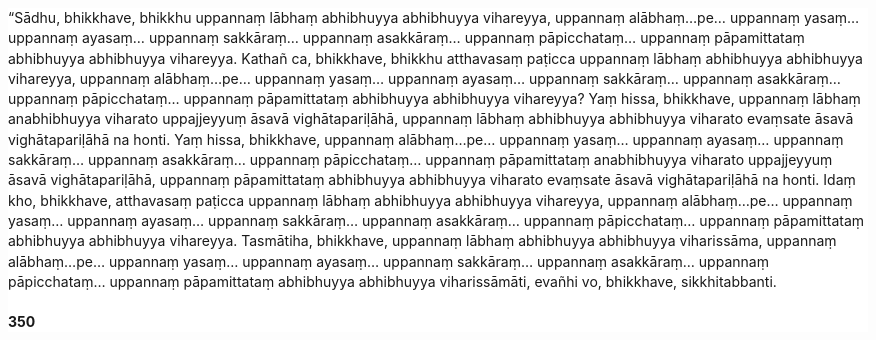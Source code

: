 “Sādhu, bhikkhave, bhikkhu uppannaṃ lābhaṃ abhibhuyya abhibhuyya vihareyya, uppannaṃ alābhaṃ…pe… uppannaṃ yasaṃ… uppannaṃ ayasaṃ… uppannaṃ sakkāraṃ… uppannaṃ asakkāraṃ… uppannaṃ pāpicchataṃ… uppannaṃ pāpamittataṃ abhibhuyya abhibhuyya vihareyya. Kathañ ca, bhikkhave, bhikkhu atthavasaṃ paṭicca uppannaṃ lābhaṃ abhibhuyya abhibhuyya vihareyya, uppannaṃ alābhaṃ…pe… uppannaṃ yasaṃ… uppannaṃ ayasaṃ… uppannaṃ sakkāraṃ… uppannaṃ asakkāraṃ… uppannaṃ pāpicchataṃ… uppannaṃ pāpamittataṃ abhibhuyya abhibhuyya vihareyya? Yaṃ hissa, bhikkhave, uppannaṃ lābhaṃ anabhibhuyya viharato uppajjeyyuṃ āsavā vighātapariḷāhā, uppannaṃ lābhaṃ abhibhuyya abhibhuyya viharato evaṃsate āsavā vighātapariḷāhā na honti. Yaṃ hissa, bhikkhave, uppannaṃ alābhaṃ…pe… uppannaṃ yasaṃ… uppannaṃ ayasaṃ… uppannaṃ sakkāraṃ… uppannaṃ asakkāraṃ… uppannaṃ pāpicchataṃ… uppannaṃ pāpamittataṃ anabhibhuyya viharato uppajjeyyuṃ āsavā vighātapariḷāhā, uppannaṃ pāpamittataṃ abhibhuyya abhibhuyya viharato evaṃsate āsavā vighātapariḷāhā na honti. Idaṃ kho, bhikkhave, atthavasaṃ paṭicca uppannaṃ lābhaṃ abhibhuyya abhibhuyya vihareyya, uppannaṃ alābhaṃ…pe… uppannaṃ yasaṃ… uppannaṃ ayasaṃ… uppannaṃ sakkāraṃ… uppannaṃ asakkāraṃ… uppannaṃ pāpicchataṃ… uppannaṃ pāpamittataṃ abhibhuyya abhibhuyya vihareyya. Tasmātiha, bhikkhave, uppannaṃ lābhaṃ abhibhuyya abhibhuyya viharissāma, uppannaṃ alābhaṃ…pe… uppannaṃ yasaṃ… uppannaṃ ayasaṃ… uppannaṃ sakkāraṃ… uppannaṃ asakkāraṃ… uppannaṃ pāpicchataṃ… uppannaṃ pāpamittataṃ abhibhuyya abhibhuyya viharissāmāti, evañhi vo, bhikkhave, sikkhitabbanti.

#### 350

